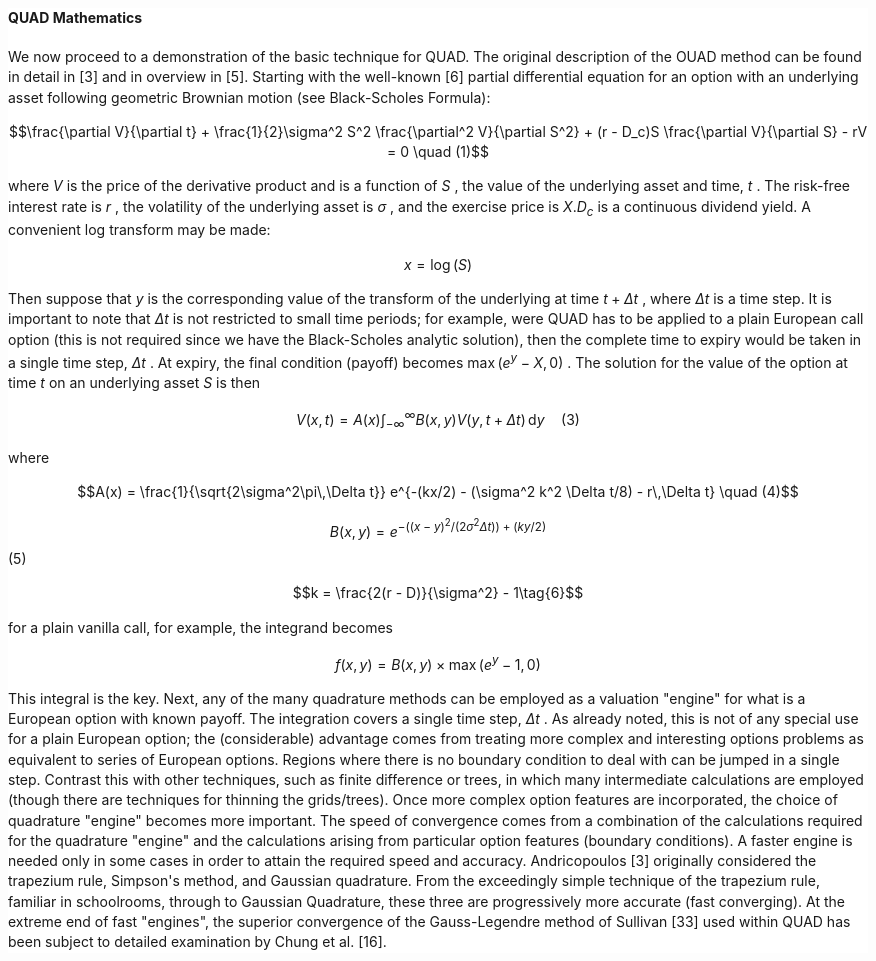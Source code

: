 #### **QUAD Mathematics**

We now proceed to a demonstration of the basic technique for QUAD. The original description of the OUAD method can be found in detail in [3] and in overview in [5]. Starting with the well-known [6] partial differential equation for an option with an underlying asset following geometric Brownian motion (see Black-Scholes Formula):

$$\frac{\partial V}{\partial t} + \frac{1}{2}\sigma^2 S^2 \frac{\partial^2 V}{\partial S^2} + (r - D_c)S \frac{\partial V}{\partial S} - rV = 0 \quad (1)$$

where  $V$  is the price of the derivative product and is a function of  $S$ , the value of the underlying asset and time,  $t$ . The risk-free interest rate is  $r$ , the volatility of the underlying asset is  $\sigma$ , and the exercise price is  $X. D_c$  is a continuous dividend yield. A convenient log transform may be made:

$$x = \log(S) \tag{2}$$

Then suppose that  $y$  is the corresponding value of the transform of the underlying at time  $t + \Delta t$ , where  $\Delta t$  is a time step. It is important to note that  $\Delta t$ is not restricted to small time periods; for example, were QUAD has to be applied to a plain European call option (this is not required since we have the Black-Scholes analytic solution), then the complete time to expiry would be taken in a single time step,  $\Delta t$ . At expiry, the final condition (payoff) becomes  $\max(e^y - X, 0)$ . The solution for the value of the option at time  $t$  on an underlying asset  $S$  is then

$$V(x,t) = A(x) \int_{-\infty}^{\infty} B(x,y)V(y,t+\Delta t) \, \mathrm{d}y \quad (3)$$

where

$$A(x) = \frac{1}{\sqrt{2\sigma^2\pi\,\Delta t}} e^{-(kx/2) - (\sigma^2 k^2 \Delta t/8) - r\,\Delta t} \quad (4)$$

$$B(x, y) = e^{-((x-y)^2/(2\sigma^2 \Delta t)) + (ky/2)}$$
(5)

$$k = \frac{2(r - D)}{\sigma^2} - 1\tag{6}$$

for a plain vanilla call, for example, the integrand becomes

$$f(x, y) = B(x, y) \times \max(e^{y} - 1, 0) \tag{7}$$

This integral is the key. Next, any of the many quadrature methods can be employed as a valuation "engine" for what is a European option with known payoff. The integration covers a single time step,  $\Delta t$ . As already noted, this is not of any special use for a plain European option; the (considerable) advantage comes from treating more complex and interesting options problems as equivalent to series of European options. Regions where there is no boundary condition to deal with can be jumped in a single step. Contrast this with other techniques, such as finite difference or trees, in which many intermediate calculations are employed (though there are techniques for thinning the grids/trees). Once more complex option features are incorporated, the choice of quadrature "engine" becomes more important. The speed of convergence comes from a combination of the calculations required for the quadrature "engine" and the calculations arising from particular option features (boundary conditions). A faster engine is needed only in some cases in order to attain the required speed and accuracy. Andricopoulos [3] originally considered the trapezium rule, Simpson's method, and Gaussian quadrature. From the exceedingly simple technique of the trapezium rule, familiar in schoolrooms, through to Gaussian Quadrature, these three are progressively more accurate (fast converging). At the extreme end of fast "engines", the superior convergence of the Gauss-Legendre method of Sullivan [33] used within QUAD has been subject to detailed examination by Chung et al. [16].
